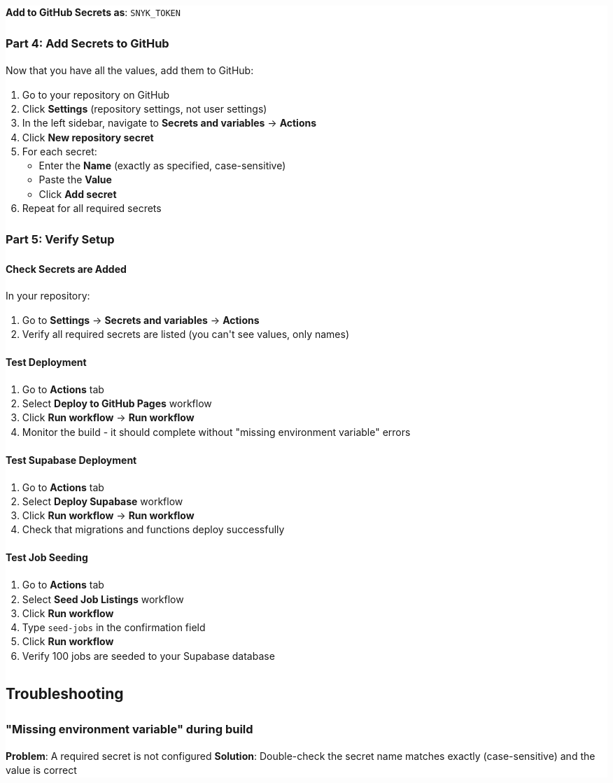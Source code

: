 **Add to GitHub Secrets as**: `SNYK_TOKEN`

### Part 4: Add Secrets to GitHub

Now that you have all the values, add them to GitHub:

1. Go to your repository on GitHub
2. Click **Settings** (repository settings, not user settings)
3. In the left sidebar, navigate to **Secrets and variables** → **Actions**
4. Click **New repository secret**
5. For each secret:
   - Enter the **Name** (exactly as specified, case-sensitive)
   - Paste the **Value**
   - Click **Add secret**
6. Repeat for all required secrets

### Part 5: Verify Setup

#### Check Secrets are Added

In your repository:
1. Go to **Settings** → **Secrets and variables** → **Actions**
2. Verify all required secrets are listed (you can't see values, only names)

#### Test Deployment

1. Go to **Actions** tab
2. Select **Deploy to GitHub Pages** workflow
3. Click **Run workflow** → **Run workflow**
4. Monitor the build - it should complete without "missing environment variable" errors

#### Test Supabase Deployment

1. Go to **Actions** tab
2. Select **Deploy Supabase** workflow
3. Click **Run workflow** → **Run workflow**
4. Check that migrations and functions deploy successfully

#### Test Job Seeding

1. Go to **Actions** tab
2. Select **Seed Job Listings** workflow
3. Click **Run workflow**
4. Type `seed-jobs` in the confirmation field
5. Click **Run workflow**
6. Verify 100 jobs are seeded to your Supabase database

## Troubleshooting

### "Missing environment variable" during build

**Problem**: A required secret is not configured
**Solution**: Double-check the secret name matches exactly (case-sensitive) and the value is correct
